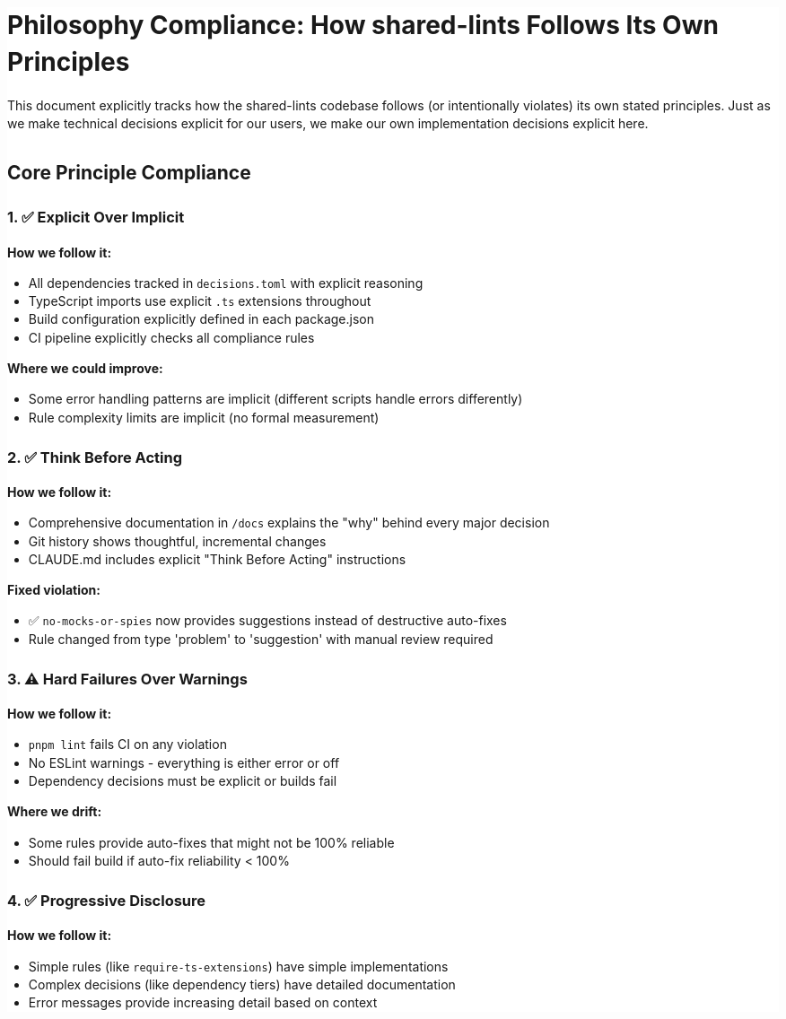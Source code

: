 # Philosophy Compliance: How shared-lints Follows Its Own Principles

This document explicitly tracks how the shared-lints codebase follows (or intentionally violates) its own stated principles. Just as we make technical decisions explicit for our users, we make our own implementation decisions explicit here.

## Core Principle Compliance

### 1. ✅ Explicit Over Implicit

**How we follow it:**

- All dependencies tracked in `decisions.toml` with explicit reasoning
- TypeScript imports use explicit `.ts` extensions throughout
- Build configuration explicitly defined in each package.json
- CI pipeline explicitly checks all compliance rules

**Where we could improve:**

- Some error handling patterns are implicit (different scripts handle errors differently)
- Rule complexity limits are implicit (no formal measurement)

### 2. ✅ Think Before Acting

**How we follow it:**

- Comprehensive documentation in `/docs` explains the "why" behind every major decision
- Git history shows thoughtful, incremental changes
- CLAUDE.md includes explicit "Think Before Acting" instructions

**Fixed violation:**

- ✅ `no-mocks-or-spies` now provides suggestions instead of destructive auto-fixes
- Rule changed from type 'problem' to 'suggestion' with manual review required

### 3. ⚠️ Hard Failures Over Warnings

**How we follow it:**

- `pnpm lint` fails CI on any violation
- No ESLint warnings - everything is either error or off
- Dependency decisions must be explicit or builds fail

**Where we drift:**

- Some rules provide auto-fixes that might not be 100% reliable
- Should fail build if auto-fix reliability < 100%

### 4. ✅ Progressive Disclosure

**How we follow it:**

- Simple rules (like `require-ts-extensions`) have simple implementations
- Complex decisions (like dependency tiers) have detailed documentation
- Error messages provide increasing detail based on context
